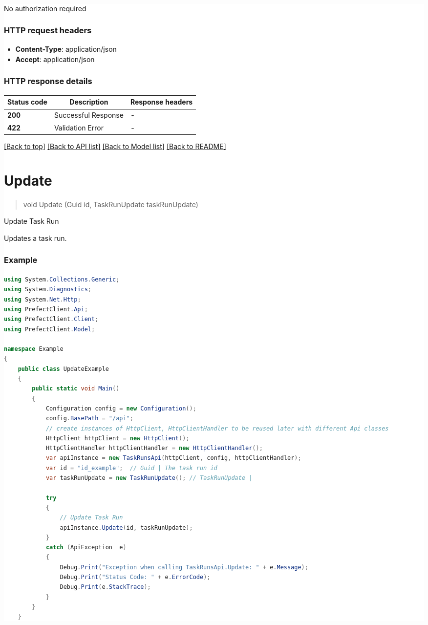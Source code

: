 No authorization required

### HTTP request headers

 - **Content-Type**: application/json
 - **Accept**: application/json


### HTTP response details
| Status code | Description | Response headers |
|-------------|-------------|------------------|
| **200** | Successful Response |  -  |
| **422** | Validation Error |  -  |

[[Back to top]](#) [[Back to API list]](../README.md#documentation-for-api-endpoints) [[Back to Model list]](../README.md#documentation-for-models) [[Back to README]](../README.md)

<a id="updatetaskrun"></a>
# **Update**
> void Update (Guid id, TaskRunUpdate taskRunUpdate)

Update Task Run

Updates a task run.

### Example
```csharp
using System.Collections.Generic;
using System.Diagnostics;
using System.Net.Http;
using PrefectClient.Api;
using PrefectClient.Client;
using PrefectClient.Model;

namespace Example
{
    public class UpdateExample
    {
        public static void Main()
        {
            Configuration config = new Configuration();
            config.BasePath = "/api";
            // create instances of HttpClient, HttpClientHandler to be reused later with different Api classes
            HttpClient httpClient = new HttpClient();
            HttpClientHandler httpClientHandler = new HttpClientHandler();
            var apiInstance = new TaskRunsApi(httpClient, config, httpClientHandler);
            var id = "id_example";  // Guid | The task run id
            var taskRunUpdate = new TaskRunUpdate(); // TaskRunUpdate | 

            try
            {
                // Update Task Run
                apiInstance.Update(id, taskRunUpdate);
            }
            catch (ApiException  e)
            {
                Debug.Print("Exception when calling TaskRunsApi.Update: " + e.Message);
                Debug.Print("Status Code: " + e.ErrorCode);
                Debug.Print(e.StackTrace);
            }
        }
    }
```